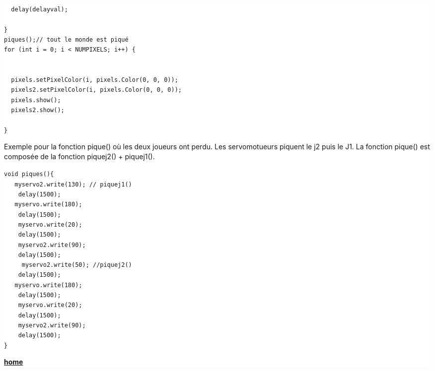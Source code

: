      delay(delayval); 
      
    }
    piques();// tout le monde est piqué
    for (int i = 0; i < NUMPIXELS; i++) {

     
      pixels.setPixelColor(i, pixels.Color(0, 0, 0));
      pixels2.setPixelColor(i, pixels.Color(0, 0, 0));
      pixels.show(); 
      pixels2.show();

    }
    
Exemple pour la fonction pique() où les deux joueurs ont perdu. Les servomotueurs piquent le j2 puis le J1. La fonction pique() est composée de la fonction piquej2() + piquej1().


    void piques(){
       myservo2.write(130); // piquej1()
        delay(1500);
       myservo.write(180); 
        delay(1500);
        myservo.write(20); 
        delay(1500);
        myservo2.write(90); 
        delay(1500);
         myservo2.write(50); //piquej2()
        delay(1500);
       myservo.write(180); 
        delay(1500);
        myservo.write(20); 
        delay(1500);
        myservo2.write(90); 
        delay(1500);
    }


[**home**](../README.MD)
